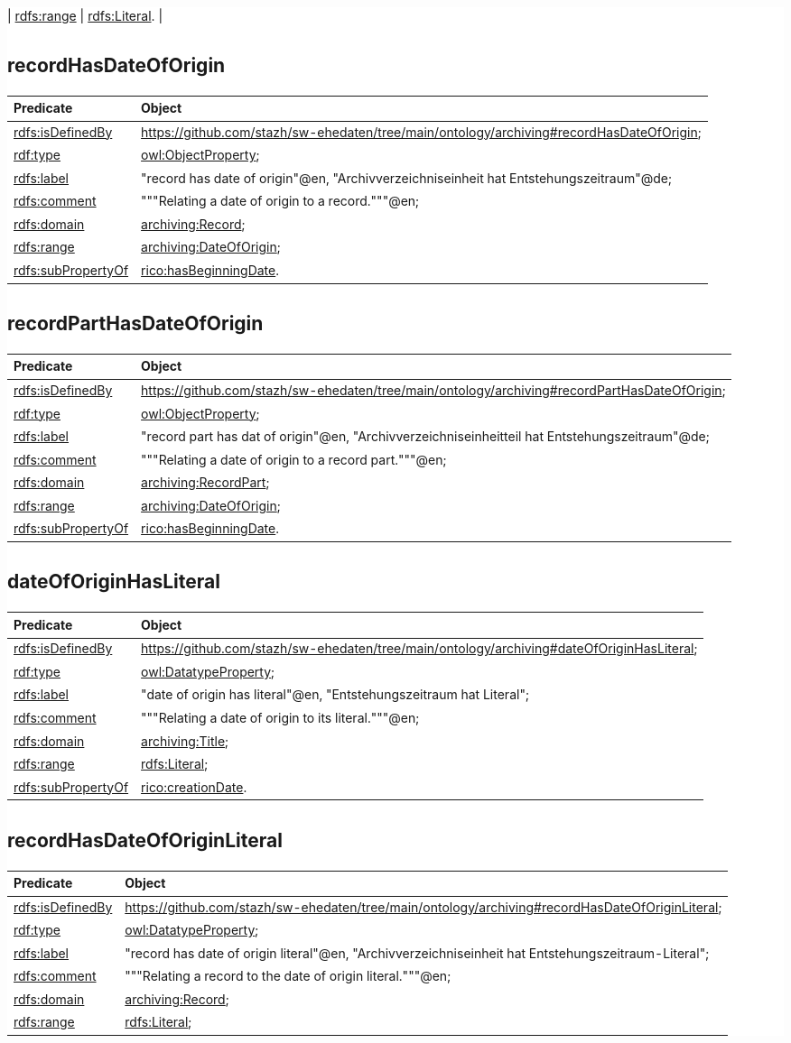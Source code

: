 | [rdfs:range](http://www.w3.org/2000/01/rdf-schema#range) | [rdfs:Literal](http://www.w3.org/2000/01/rdf-schema#Literal). |
## recordHasDateOfOrigin
| Predicate | Object |
|:-------- |:-------- |
| [rdfs:isDefinedBy](http://www.w3.org/2000/01/rdf-schema#isDefinedBy) | <https://github.com/stazh/sw-ehedaten/tree/main/ontology/archiving#recordHasDateOfOrigin>; |
| [rdf:type](http://www.w3.org/1999/02/22-rdf-syntax-ns#type) | [owl:ObjectProperty](http://www.w3.org/2002/07/owl#ObjectProperty); |
| [rdfs:label](http://www.w3.org/2000/01/rdf-schema#label) | "record has date of origin"@en, "Archivverzeichniseinheit hat Entstehungszeitraum"@de; |
| [rdfs:comment](http://www.w3.org/2000/01/rdf-schema#comment) | """Relating a date of origin to a record."""@en; |
| [rdfs:domain](http://www.w3.org/2000/01/rdf-schema#domain) | [archiving:Record](https://github.com/stazh/sw-ehedaten/tree/main/ontology/archiving#Record); |
| [rdfs:range](http://www.w3.org/2000/01/rdf-schema#range) | [archiving:DateOfOrigin](https://github.com/stazh/sw-ehedaten/tree/main/ontology/archiving#DateOfOrigin); |
| [rdfs:subPropertyOf](http://www.w3.org/2000/01/rdf-schema#subPropertyOf) | [rico:hasBeginningDate](https://www.ica.org/standards/RiC/ontology#hasBeginningDate). |
## recordPartHasDateOfOrigin
| Predicate | Object |
|:-------- |:-------- |
| [rdfs:isDefinedBy](http://www.w3.org/2000/01/rdf-schema#isDefinedBy) | <https://github.com/stazh/sw-ehedaten/tree/main/ontology/archiving#recordPartHasDateOfOrigin>; |
| [rdf:type](http://www.w3.org/1999/02/22-rdf-syntax-ns#type) | [owl:ObjectProperty](http://www.w3.org/2002/07/owl#ObjectProperty); |
| [rdfs:label](http://www.w3.org/2000/01/rdf-schema#label) | "record part has dat of origin"@en, "Archivverzeichniseinheitteil hat Entstehungszeitraum"@de; |
| [rdfs:comment](http://www.w3.org/2000/01/rdf-schema#comment) | """Relating a date of origin to a record part."""@en; |
| [rdfs:domain](http://www.w3.org/2000/01/rdf-schema#domain) | [archiving:RecordPart](https://github.com/stazh/sw-ehedaten/tree/main/ontology/archiving#RecordPart); |
| [rdfs:range](http://www.w3.org/2000/01/rdf-schema#range) | [archiving:DateOfOrigin](https://github.com/stazh/sw-ehedaten/tree/main/ontology/archiving#DateOfOrigin); |
| [rdfs:subPropertyOf](http://www.w3.org/2000/01/rdf-schema#subPropertyOf) | [rico:hasBeginningDate](https://www.ica.org/standards/RiC/ontology#hasBeginningDate). |
## dateOfOriginHasLiteral
| Predicate | Object |
|:-------- |:-------- |
| [rdfs:isDefinedBy](http://www.w3.org/2000/01/rdf-schema#isDefinedBy) | <https://github.com/stazh/sw-ehedaten/tree/main/ontology/archiving#dateOfOriginHasLiteral>; |
| [rdf:type](http://www.w3.org/1999/02/22-rdf-syntax-ns#type) | [owl:DatatypeProperty](http://www.w3.org/2002/07/owl#DatatypeProperty); |
| [rdfs:label](http://www.w3.org/2000/01/rdf-schema#label) | "date of origin has literal"@en, "Entstehungszeitraum hat Literal"; |
| [rdfs:comment](http://www.w3.org/2000/01/rdf-schema#comment) | """Relating a date of origin to its literal."""@en; |
| [rdfs:domain](http://www.w3.org/2000/01/rdf-schema#domain) | [archiving:Title](https://github.com/stazh/sw-ehedaten/tree/main/ontology/archiving#Title); |
| [rdfs:range](http://www.w3.org/2000/01/rdf-schema#range) | [rdfs:Literal](http://www.w3.org/2000/01/rdf-schema#Literal); |
| [rdfs:subPropertyOf](http://www.w3.org/2000/01/rdf-schema#subPropertyOf) | [rico:creationDate](https://www.ica.org/standards/RiC/ontology#creationDate). |
## recordHasDateOfOriginLiteral
| Predicate | Object |
|:-------- |:-------- |
| [rdfs:isDefinedBy](http://www.w3.org/2000/01/rdf-schema#isDefinedBy) | <https://github.com/stazh/sw-ehedaten/tree/main/ontology/archiving#recordHasDateOfOriginLiteral>; |
| [rdf:type](http://www.w3.org/1999/02/22-rdf-syntax-ns#type) | [owl:DatatypeProperty](http://www.w3.org/2002/07/owl#DatatypeProperty); |
| [rdfs:label](http://www.w3.org/2000/01/rdf-schema#label) | "record has date of origin literal"@en, "Archivverzeichniseinheit hat Entstehungszeitraum-Literal"; |
| [rdfs:comment](http://www.w3.org/2000/01/rdf-schema#comment) | """Relating a record to the date of origin literal."""@en; |
| [rdfs:domain](http://www.w3.org/2000/01/rdf-schema#domain) | [archiving:Record](https://github.com/stazh/sw-ehedaten/tree/main/ontology/archiving#Record); |
| [rdfs:range](http://www.w3.org/2000/01/rdf-schema#range) | [rdfs:Literal](http://www.w3.org/2000/01/rdf-schema#Literal); |